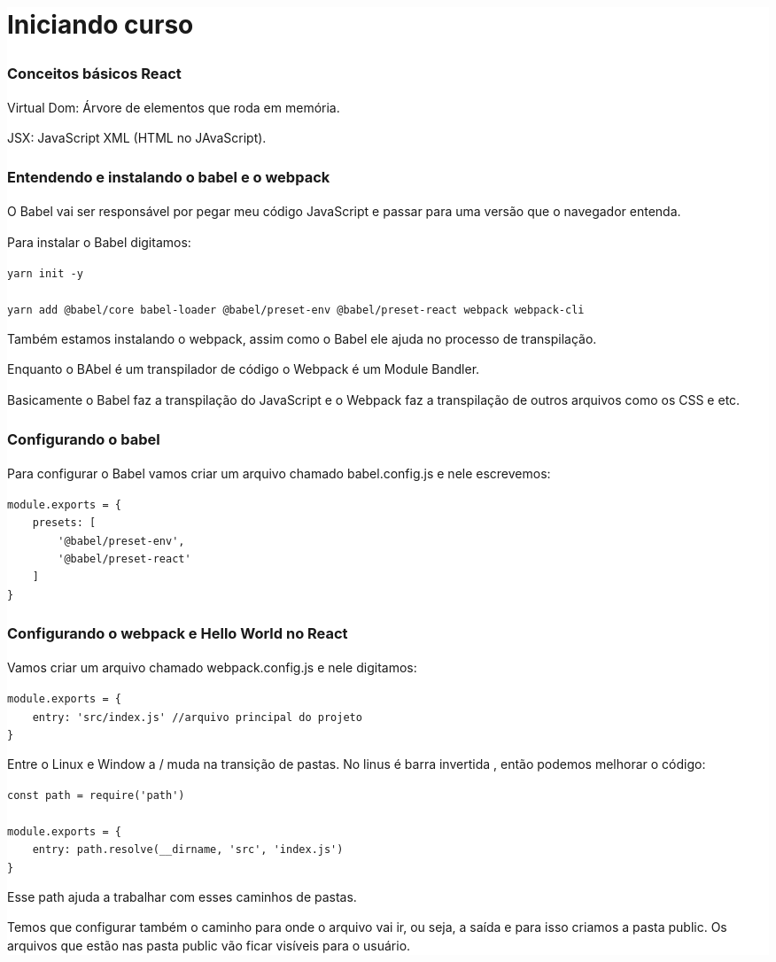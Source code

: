 # Iniciando curso

### Conceitos básicos React

Virtual Dom: Árvore de elementos que roda em memória.

JSX: JavaScript XML (HTML no JAvaScript).

### Entendendo e instalando o babel e o webpack

O Babel vai ser responsável por pegar meu código JavaScript e passar para uma versão que o navegador entenda.

Para instalar o Babel digitamos:

    yarn init -y

    yarn add @babel/core babel-loader @babel/preset-env @babel/preset-react webpack webpack-cli

Também estamos instalando o webpack, assim como o Babel ele ajuda no processo de transpilação.

Enquanto o BAbel é um transpilador de código o Webpack é um Module Bandler.

Basicamente o Babel faz a transpilação do JavaScript e o Webpack faz a transpilação de outros arquivos como os CSS e etc.

### Configurando o babel

Para configurar o Babel vamos criar um arquivo chamado babel.config.js e nele escrevemos:

    module.exports = {
        presets: [
            '@babel/preset-env',
            '@babel/preset-react'
        ]
    }

### Configurando o webpack e Hello World no React

Vamos criar um arquivo chamado webpack.config.js e nele digitamos:

    module.exports = {
        entry: 'src/index.js' //arquivo principal do projeto
    }

Entre o Linux e Window a / muda na transição de pastas. No linus é barra invertida \, então podemos melhorar o código:

    const path = require('path')

    module.exports = {
        entry: path.resolve(__dirname, 'src', 'index.js')
    }

Esse path ajuda a trabalhar com esses caminhos de pastas.

Temos que configurar também o caminho para onde o arquivo vai ir, ou seja, a saída e para isso criamos a pasta public. Os arquivos que estão nas pasta public vão ficar visíveis para o usuário.
